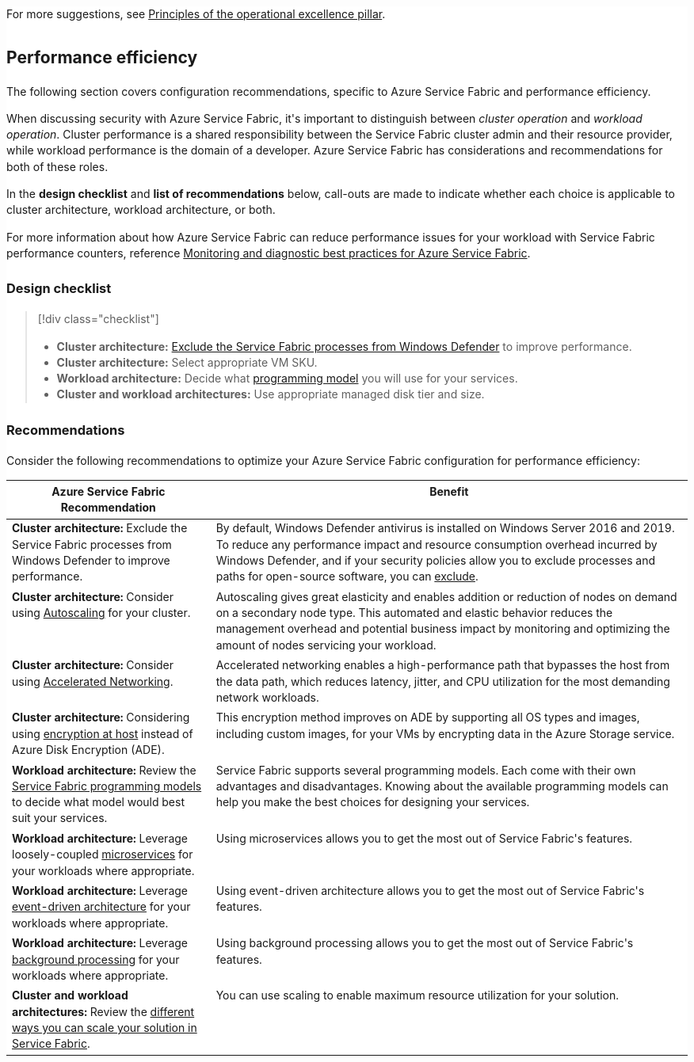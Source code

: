 For more suggestions, see [Principles of the operational excellence pillar](/azure/well-architected/devops/principles).

## Performance efficiency

The following section covers configuration recommendations, specific to Azure Service Fabric and performance efficiency.

When discussing security with Azure Service Fabric, it's important to distinguish between *cluster operation* and *workload operation*. Cluster performance is a shared responsibility between the Service Fabric cluster admin and their resource provider, while workload performance is the domain of a developer. Azure Service Fabric has considerations and recommendations for both of these roles.

In the **design checklist** and **list of recommendations** below, call-outs are made to indicate whether each choice is applicable to cluster architecture, workload architecture, or both.

For more information about how Azure Service Fabric can reduce performance issues for your workload with Service Fabric performance counters, reference [Monitoring and diagnostic best practices for Azure Service Fabric](/azure/service-fabric/service-fabric-best-practices-monitoring).

### Design checklist

> [!div class="checklist"]
> - **Cluster architecture:** [Exclude the Service Fabric processes from Windows Defender](/azure/service-fabric/service-fabric-best-practices-security#windows-defender) to improve performance.
> - **Cluster architecture:** Select appropriate VM SKU.
> - **Workload architecture:** Decide what [programming model](/azure/service-fabric/service-fabric-choose-framework) you will use for your services.
> - **Cluster and workload architectures:** Use appropriate managed disk tier and size.

### Recommendations

Consider the following recommendations to optimize your Azure Service Fabric configuration for performance efficiency:

|Azure Service Fabric Recommendation|Benefit|
|-----------------------------------|-----------|
|**Cluster architecture:** Exclude the Service Fabric processes from Windows Defender to improve performance.|By default, Windows Defender antivirus is installed on Windows Server 2016 and 2019. To reduce any performance impact and resource consumption overhead incurred by Windows Defender, and if your security policies allow you to exclude processes and paths for open-source software, you can [exclude](/azure/service-fabric/).|
|**Cluster architecture:** Consider using [Autoscaling](/azure/service-fabric/how-to-managed-cluster-autoscale) for your cluster.|Autoscaling gives great elasticity and enables addition or reduction of nodes on demand on a secondary node type. This automated and elastic behavior reduces the management overhead and potential business impact by monitoring and optimizing the amount of nodes servicing your workload.|
|**Cluster architecture:** Consider using [Accelerated Networking](/azure/service-fabric/how-to-managed-cluster-networking#enable-accelerated-networking).|Accelerated networking enables a high-performance path that bypasses the host from the data path, which reduces latency, jitter, and CPU utilization for the most demanding network workloads.|
|**Cluster architecture:** Considering using [encryption at host](/azure/service-fabric/how-to-managed-cluster-enable-disk-encryption?tabs=azure-powershell#enable-encryption-at-host) instead of Azure Disk Encryption (ADE).|This encryption method improves on ADE by supporting all OS types and images, including custom images, for your VMs by encrypting data in the Azure Storage service.|
|**Workload architecture:** Review the [Service Fabric programming models](/azure/service-fabric/service-fabric-choose-framework) to decide what model would best suit your services.|Service Fabric supports several programming models. Each come with their own advantages and disadvantages. Knowing about the available programming models can help you make the best choices for designing your services.|
|**Workload architecture:** Leverage loosely-coupled [microservices](/azure/architecture/guide/architecture-styles/microservices) for your workloads where appropriate.|Using microservices allows you to get the most out of Service Fabric's features.|
|**Workload architecture:** Leverage [event-driven architecture](/azure/architecture/guide/architecture-styles/event-driven) for your workloads where appropriate.|Using event-driven architecture allows you to get the most out of Service Fabric's features.|
|**Workload architecture:** Leverage [background processing](/azure/architecture/guide/architecture-styles/web-queue-worker) for your workloads where appropriate.|Using background processing allows you to get the most out of Service Fabric's features.|
|**Cluster and workload architectures:** Review the [different ways you can scale your solution in Service Fabric](/azure/service-fabric/service-fabric-concepts-scalability).|You can use scaling to enable maximum resource utilization for your solution.|
